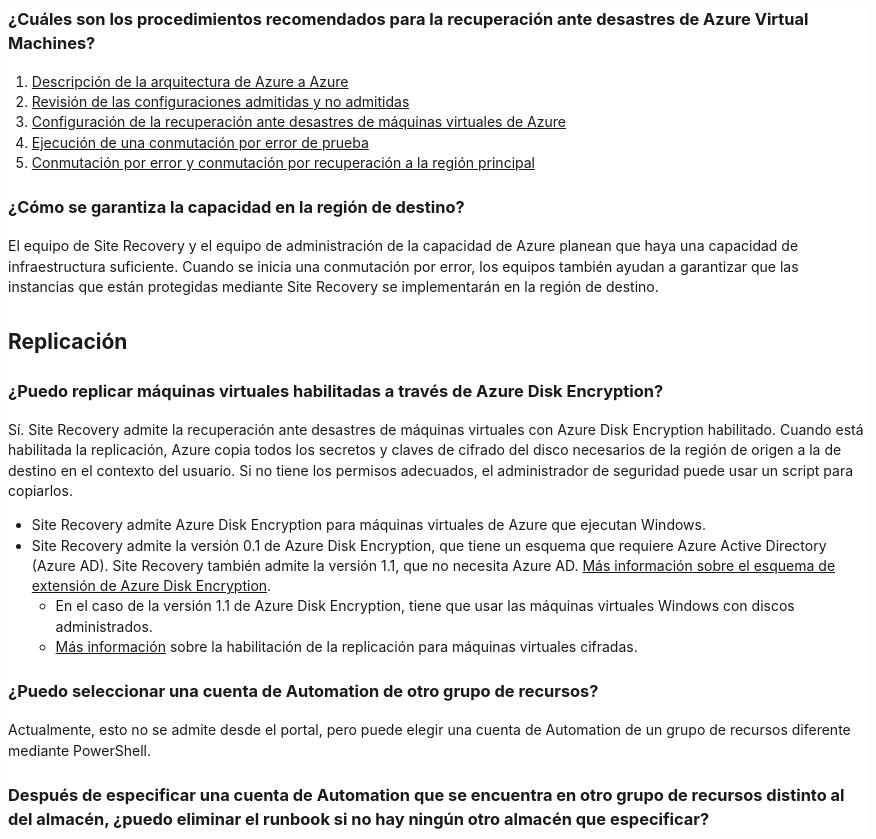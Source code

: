 ### <a name="what-are-the-best-practices-for-azure-virtual-machines-disaster-recovery"></a>¿Cuáles son los procedimientos recomendados para la recuperación ante desastres de Azure Virtual Machines?

1. [Descripción de la arquitectura de Azure a Azure](azure-to-azure-architecture.md)
1. [Revisión de las configuraciones admitidas y no admitidas](azure-to-azure-support-matrix.md)
1. [Configuración de la recuperación ante desastres de máquinas virtuales de Azure](azure-to-azure-how-to-enable-replication.md)
1. [Ejecución de una conmutación por error de prueba](azure-to-azure-tutorial-dr-drill.md)
1. [Conmutación por error y conmutación por recuperación a la región principal](azure-to-azure-tutorial-failover-failback.md)

### <a name="how-is-capacity-ensured-in-the-target-region"></a>¿Cómo se garantiza la capacidad en la región de destino?

El equipo de Site Recovery y el equipo de administración de la capacidad de Azure planean que haya una capacidad de infraestructura suficiente. Cuando se inicia una conmutación por error, los equipos también ayudan a garantizar que las instancias que están protegidas mediante Site Recovery se implementarán en la región de destino.

## <a name="replication"></a>Replicación

### <a name="can-i-replicate-vms-enabled-through-azure-disk-encryption"></a>¿Puedo replicar máquinas virtuales habilitadas a través de Azure Disk Encryption?

Sí. Site Recovery admite la recuperación ante desastres de máquinas virtuales con Azure Disk Encryption habilitado. Cuando está habilitada la replicación, Azure copia todos los secretos y claves de cifrado del disco necesarios de la región de origen a la de destino en el contexto del usuario. Si no tiene los permisos adecuados, el administrador de seguridad puede usar un script para copiarlos.

- Site Recovery admite Azure Disk Encryption para máquinas virtuales de Azure que ejecutan Windows.
- Site Recovery admite la versión 0.1 de Azure Disk Encryption, que tiene un esquema que requiere Azure Active Directory (Azure AD). Site Recovery también admite la versión 1.1, que no necesita Azure AD. [Más información sobre el esquema de extensión de Azure Disk Encryption](../virtual-machines/extensions/azure-disk-enc-windows.md#extension-schema).
  - En el caso de la versión 1.1 de Azure Disk Encryption, tiene que usar las máquinas virtuales Windows con discos administrados.
  - [Más información](azure-to-azure-how-to-enable-replication-ade-vms.md) sobre la habilitación de la replicación para máquinas virtuales cifradas.

### <a name="can-i-select-an-automation-account-from-a-different-resource-group"></a>¿Puedo seleccionar una cuenta de Automation de otro grupo de recursos?

Actualmente, esto no se admite desde el portal, pero puede elegir una cuenta de Automation de un grupo de recursos diferente mediante PowerShell.

### <a name="after-specifying-an-automation-account-that-is-in-a-different-resource-group-than-the-vault-am-i-permitted-to-delete-the-runbook-if-there-is-no-other-vault-to-specify"></a>Después de especificar una cuenta de Automation que se encuentra en otro grupo de recursos distinto al del almacén, ¿puedo eliminar el runbook si no hay ningún otro almacén que especificar?

